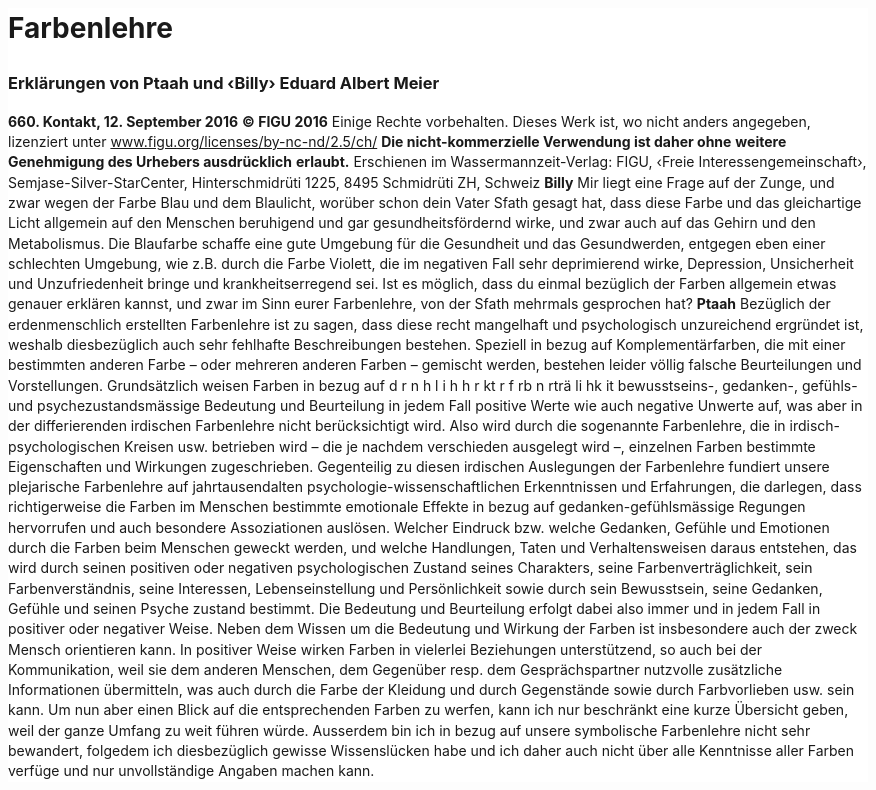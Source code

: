 # Farbenlehre
### Erklärungen von Ptaah und ‹Billy› Eduard Albert Meier
**660. Kontakt, 12. September 2016**
**© FIGU 2016**
Einige Rechte vorbehalten. Dieses Werk ist, wo nicht anders angegeben, lizenziert unter www.figu.org/licenses/by-nc-nd/2.5/ch/
**Die nicht-kommerzielle Verwendung ist daher ohne**
**weitere Genehmigung des Urhebers ausdrücklich**
**erlaubt.**
Erschienen im Wassermannzeit-Verlag: FIGU, ‹Freie Interessengemeinschaft›, Semjase-Silver-StarCenter, Hinterschmidrüti 1225, 8495 Schmidrüti ZH, Schweiz
**Billy**
Mir liegt eine Frage auf der Zunge, und zwar wegen der Farbe Blau und dem Blaulicht, worüber schon dein Vater Sfath gesagt hat, dass diese Farbe und das gleichartige Licht allgemein auf den Menschen beruhigend und gar gesundheitsfördernd wirke, und zwar auch auf das Gehirn und den Metabolismus. Die Blaufarbe schaffe eine gute Umgebung für die Gesundheit und das Gesundwerden, entgegen eben einer schlechten Umgebung, wie z.B. durch die Farbe Violett, die im negativen Fall sehr deprimierend wirke, Depression, Unsicherheit und Unzufriedenheit bringe und krankheitserregend sei. Ist es möglich, dass du einmal bezüglich der Farben allgemein etwas genauer erklären kannst, und zwar im Sinn eurer Farbenlehre, von der Sfath mehrmals gesprochen hat?
**Ptaah**
Bezüglich der erdenmenschlich erstellten Farbenlehre ist zu sagen, dass diese recht mangelhaft und psychologisch unzureichend ergründet ist, weshalb diesbezüglich auch sehr fehlhafte Beschreibungen bestehen. Speziell in bezug auf Komplementärfarben, die mit einer bestimmten anderen Farbe – oder mehreren anderen Farben – gemischt werden, bestehen leider völlig falsche Beurteilungen und Vorstellungen. Grundsätzlich weisen Farben in bezug auf d r n h l i h h r kt r f rb n rträ li hk it bewusstseins-, gedanken-, gefühls- und psychezustandsmässige Bedeutung und Beurteilung in jedem Fall positive Werte wie auch negative Unwerte auf, was aber in der differierenden irdischen Farbenlehre nicht berücksichtigt wird. Also wird durch die sogenannte Farbenlehre, die in irdisch-psychologischen Kreisen usw. betrieben wird – die je nachdem verschieden ausgelegt wird –, einzelnen Farben bestimmte Eigenschaften und Wirkungen zugeschrieben.
Gegenteilig zu diesen irdischen Auslegungen der Farbenlehre fundiert unsere plejarische Farbenlehre auf jahrtausendalten psychologie-wissenschaftlichen Erkenntnissen und Erfahrungen, die darlegen, dass richtigerweise die Farben im Menschen bestimmte emotionale Effekte in bezug auf gedanken-gefühlsmässige Regungen hervorrufen und auch besondere Assoziationen auslösen. Welcher Eindruck bzw. welche Gedanken, Gefühle und Emotionen durch die Farben beim Menschen geweckt werden, und welche Handlungen, Taten und Verhaltensweisen daraus entstehen, das wird durch seinen positiven oder negativen psychologischen Zustand seines Charakters, seine Farbenverträglichkeit, sein Farbenverständnis, seine Interessen, Lebenseinstellung und Persönlichkeit sowie durch sein Bewusstsein, seine Gedanken, Gefühle und seinen Psyche zustand bestimmt. Die Bedeutung und Beurteilung erfolgt dabei also immer und in jedem Fall in positiver oder negativer Weise. Neben dem Wissen um die Bedeutung und Wirkung der Farben ist insbesondere auch der zweck Mensch orientieren kann. In positiver Weise wirken Farben in vielerlei Beziehungen unterstützend, so auch bei der Kommunikation, weil sie dem anderen Menschen, dem Gegenüber resp. dem Gesprächspartner nutzvolle zusätzliche Informationen übermitteln, was auch durch die Farbe der Kleidung und durch Gegenstände sowie durch Farbvorlieben usw. sein kann. Um nun aber einen Blick auf die entsprechenden Farben zu werfen, kann ich nur beschränkt eine kurze Übersicht geben, weil der ganze Umfang zu weit führen würde. Ausserdem bin ich in bezug auf unsere symbolische Farbenlehre nicht sehr bewandert, folgedem ich diesbezüglich gewisse Wissenslücken habe und ich daher auch nicht über alle Kenntnisse aller Farben verfüge und nur unvollständige Angaben machen kann.